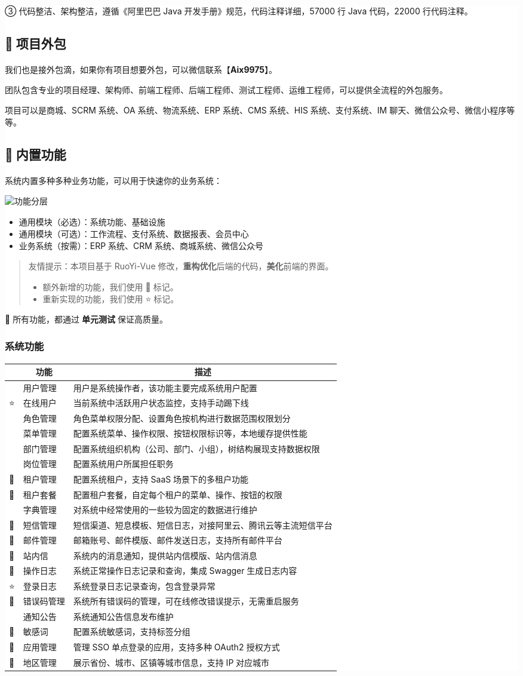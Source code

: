③ 代码整洁、架构整洁，遵循《阿里巴巴 Java 开发手册》规范，代码注释详细，57000 行 Java 代码，22000 行代码注释。

## 🤝 项目外包

我们也是接外包滴，如果你有项目想要外包，可以微信联系【**Aix9975**】。

团队包含专业的项目经理、架构师、前端工程师、后端工程师、测试工程师、运维工程师，可以提供全流程的外包服务。

项目可以是商城、SCRM 系统、OA 系统、物流系统、ERP 系统、CMS 系统、HIS 系统、支付系统、IM 聊天、微信公众号、微信小程序等等。

## 🐼 内置功能

系统内置多种多种业务功能，可以用于快速你的业务系统：

![功能分层](/.image/common/ruoyi-vue-pro-biz.png)

* 通用模块（必选）：系统功能、基础设施
* 通用模块（可选）：工作流程、支付系统、数据报表、会员中心
* 业务系统（按需）：ERP 系统、CRM 系统、商城系统、微信公众号

> 友情提示：本项目基于 RuoYi-Vue 修改，**重构优化**后端的代码，**美化**前端的界面。
>
> * 额外新增的功能，我们使用 🚀 标记。
> * 重新实现的功能，我们使用 ⭐️ 标记。

🙂 所有功能，都通过 **单元测试** 保证高质量。

### 系统功能

|     | 功能    | 描述                              |
|-----|-------|---------------------------------|
|     | 用户管理  | 用户是系统操作者，该功能主要完成系统用户配置          |
| ⭐️  | 在线用户  | 当前系统中活跃用户状态监控，支持手动踢下线           |
|     | 角色管理  | 角色菜单权限分配、设置角色按机构进行数据范围权限划分      |
|     | 菜单管理  | 配置系统菜单、操作权限、按钮权限标识等，本地缓存提供性能    |
|     | 部门管理  | 配置系统组织机构（公司、部门、小组），树结构展现支持数据权限  |
|     | 岗位管理  | 配置系统用户所属担任职务                    |
| 🚀  | 租户管理  | 配置系统租户，支持 SaaS 场景下的多租户功能        |
| 🚀  | 租户套餐  | 配置租户套餐，自定每个租户的菜单、操作、按钮的权限       |
|     | 字典管理  | 对系统中经常使用的一些较为固定的数据进行维护          |
| 🚀  | 短信管理  | 短信渠道、短息模板、短信日志，对接阿里云、腾讯云等主流短信平台 |
| 🚀  | 邮件管理  | 邮箱账号、邮件模版、邮件发送日志，支持所有邮件平台       |
| 🚀  | 站内信   | 系统内的消息通知，提供站内信模版、站内信消息          |
| 🚀  | 操作日志  | 系统正常操作日志记录和查询，集成 Swagger 生成日志内容 |
| ⭐️  | 登录日志  | 系统登录日志记录查询，包含登录异常               |
| 🚀  | 错误码管理 | 系统所有错误码的管理，可在线修改错误提示，无需重启服务     |
|     | 通知公告  | 系统通知公告信息发布维护                    |
| 🚀  | 敏感词   | 配置系统敏感词，支持标签分组                  |
| 🚀  | 应用管理  | 管理 SSO 单点登录的应用，支持多种 OAuth2 授权方式 |
| 🚀  | 地区管理  | 展示省份、城市、区镇等城市信息，支持 IP 对应城市      |
